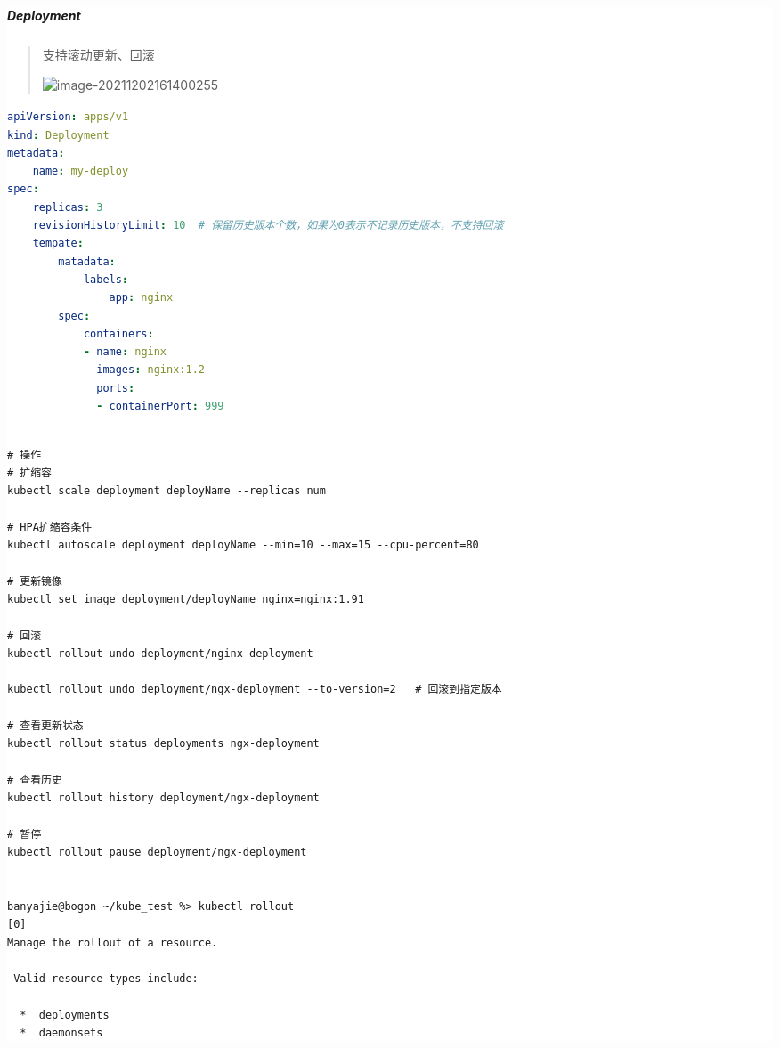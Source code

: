 

##### Deployment

>   支持滚动更新、回滚
>
>   ![image-20211202161400255](/Users/banyajie/Library/Application%20Support/typora-user-images/image-20211202161400255.png)

```yaml
apiVersion: apps/v1
kind: Deployment
metadata:
	name: my-deploy
spec:
	replicas: 3
	revisionHistoryLimit: 10  # 保留历史版本个数，如果为0表示不记录历史版本，不支持回滚
	tempate:
		matadata:
			labels:
				app: nginx
		spec:
			containers:
			- name: nginx
			  images: nginx:1.2
			  ports:
			  -	containerPort: 999
			  	

```

```shell
# 操作
# 扩缩容
kubectl scale deployment deployName --replicas num

# HPA扩缩容条件
kubectl autoscale deployment deployName --min=10 --max=15 --cpu-percent=80

# 更新镜像
kubectl set image deployment/deployName nginx=nginx:1.91 

# 回滚
kubectl rollout undo deployment/nginx-deployment 

kubectl rollout undo deployment/ngx-deployment --to-version=2   # 回滚到指定版本

# 查看更新状态
kubectl rollout status deployments ngx-deployment

# 查看历史 
kubectl rollout history deployment/ngx-deployment

# 暂停
kubectl rollout pause deployment/ngx-deployment


banyajie@bogon ~/kube_test %> kubectl rollout                                                                                                                                                                                                                                      [0]
Manage the rollout of a resource.
  
 Valid resource types include:

  *  deployments
  *  daemonsets
```